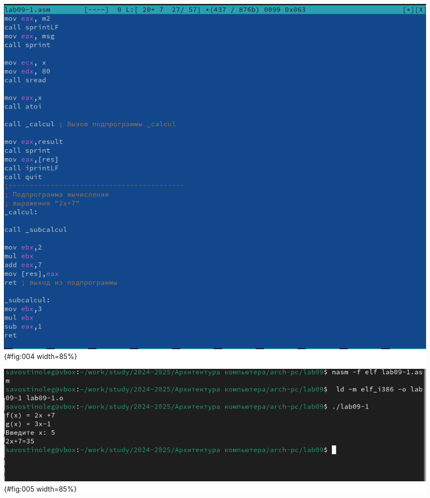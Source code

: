 ![Измененный Листинг](image/5.png){#fig:004 width=85%}

![Запуск исполняемого файла](image/4.png){#fig:005 width=85%}
